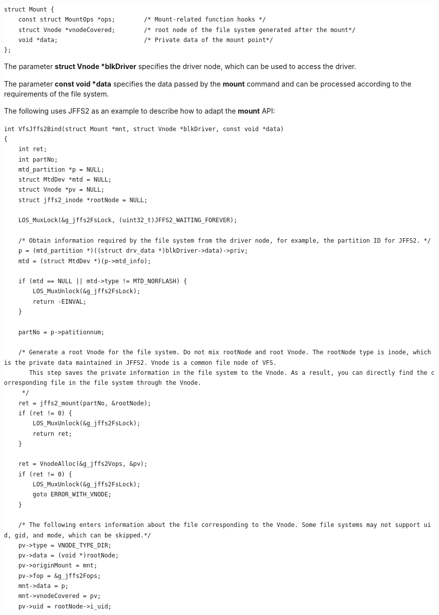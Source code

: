 ```
struct Mount {
    const struct MountOps *ops;        /* Mount-related function hooks */
    struct Vnode *vnodeCovered;        /* root node of the file system generated after the mount*/
    void *data;                        /* Private data of the mount point*/
};
```

The parameter  **struct Vnode \*blkDriver**  specifies the driver node, which can be used to access the driver.

The parameter  **const void \*data**  specifies the data passed by the  **mount**  command and can be processed according to the requirements of the file system.

The following uses JFFS2 as an example to describe how to adapt the  **mount**  API:

```
int VfsJffs2Bind(struct Mount *mnt, struct Vnode *blkDriver, const void *data)
{
    int ret;
    int partNo;
    mtd_partition *p = NULL;
    struct MtdDev *mtd = NULL;
    struct Vnode *pv = NULL;
    struct jffs2_inode *rootNode = NULL;

    LOS_MuxLock(&g_jffs2FsLock, (uint32_t)JFFS2_WAITING_FOREVER);

    /* Obtain information required by the file system from the driver node, for example, the partition ID for JFFS2. */
    p = (mtd_partition *)((struct drv_data *)blkDriver->data)->priv;
    mtd = (struct MtdDev *)(p->mtd_info);

    if (mtd == NULL || mtd->type != MTD_NORFLASH) {
        LOS_MuxUnlock(&g_jffs2FsLock);
        return -EINVAL;
    }

    partNo = p->patitionnum;

    /* Generate a root Vnode for the file system. Do not mix rootNode and root Vnode. The rootNode type is inode, which is the private data maintained in JFFS2. Vnode is a common file node of VFS.
       This step saves the private information in the file system to the Vnode. As a result, you can directly find the corresponding file in the file system through the Vnode.
     */
    ret = jffs2_mount(partNo, &rootNode);
    if (ret != 0) {
        LOS_MuxUnlock(&g_jffs2FsLock);
        return ret;
    }

    ret = VnodeAlloc(&g_jffs2Vops, &pv);
    if (ret != 0) {
        LOS_MuxUnlock(&g_jffs2FsLock);
        goto ERROR_WITH_VNODE;
    }

    /* The following enters information about the file corresponding to the Vnode. Some file systems may not support uid, gid, and mode, which can be skipped.*/
    pv->type = VNODE_TYPE_DIR;
    pv->data = (void *)rootNode;
    pv->originMount = mnt;
    pv->fop = &g_jffs2Fops;
    mnt->data = p;
    mnt->vnodeCovered = pv;
    pv->uid = rootNode->i_uid;
```